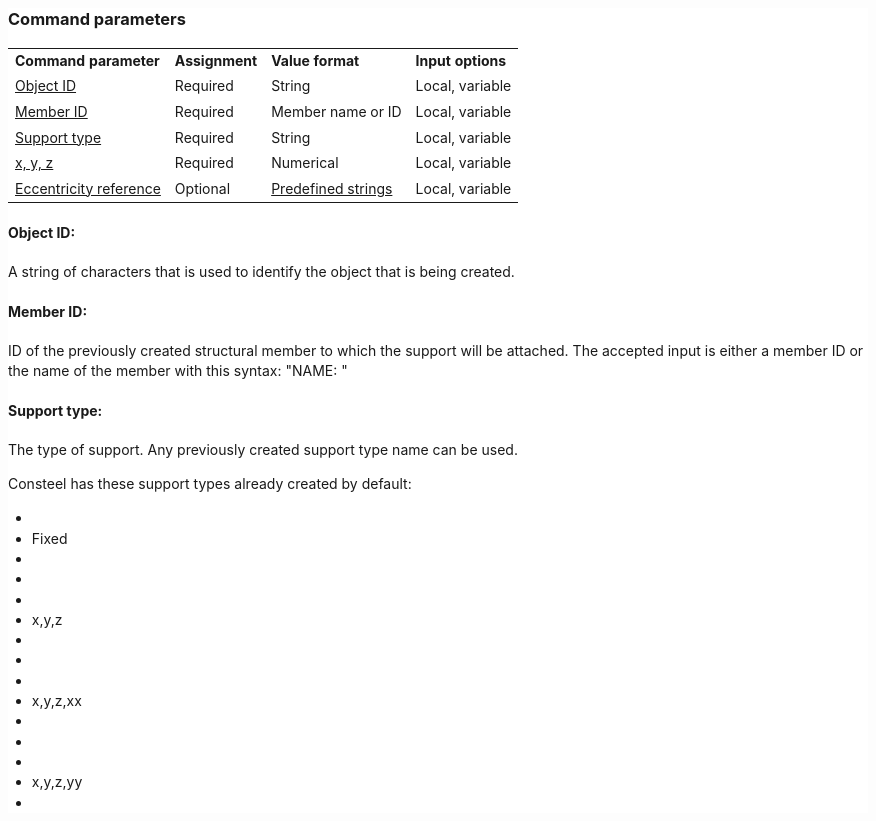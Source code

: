 
### Command parameters





|                                                        |                |                                             |                   |
| ------------------------------------------------------ | -------------- | ------------------------------------------- | ----------------- |
| **Command parameter**                                  | **Assignment** | **Value format**                            | **Input options** |
| [Object ID](#Object-ID-psup)                           | Required       | String                                      | Local, variable   |
| [Member ID](#Member-ID-psup)                           | Required       | Member name or ID                           | Local, variable   |
| [Support type](#Support-type-psup)                     | Required       | String                                      | Local, variable   |
| [x, y, z](#x,-y,-z_psup)                               | Required       | Numerical                                   | Local, variable   |
| [Eccentricity reference](#Eccentricity-reference-psup) | Optional       | [Predefined strings](#Ecctype-options-psup) | Local, variable   |





#### Object ID:





A string of characters that is used to identify the object that is being created.





#### Member ID:





ID of the previously created structural member to which the support will be attached. The accepted input is either a member ID or the name of the member with this syntax: "NAME: "





#### Support type:





The type of support. Any previously created support type name can be used.





Consteel has these support types already created by default:





- 
- Fixed
- 
-
- 
- x,y,z
- 
-
- 
- x,y,z,xx
- 
-
- 
- x,y,z,yy
- 